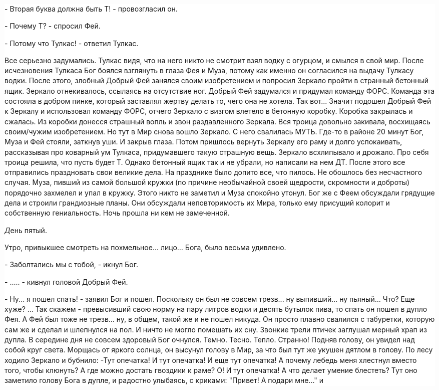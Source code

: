 \- Вторая буква должна быть Т! - провозгласил он.

\- Почему Т? - спросил Фей.

\- Потому что Тулкас! - ответил Тулкас.

Все серьезно задумались. Тулкас видя, что на него никто не смотрит взял водку с огурцом, и смылся в свой мир.
После исчезновения Тулкаса Бог боялся взглянуть в глаза Фея и Муза, потому как именно он согласился на выдачу
Тулкасу водки. После этого, злобный Добрый Фей занялся своим изобретением и попросил Зеркало пройти в странный
бетонный ящик. Зеркало отнекивалось, ссылаясь на отсутствие ног. Добрый Фей задумался и придумал команду ФОРС.
Команда эта состояла в добром пинке, который заставлял жертву делать то, чего она не хотела.
Так вот... Значит подошел Добрый Фей к Зеркалу и использовал команду ФОРС, отчего Зеркало с визгом влетело в
бетонную коробку. Коробка закрылась и сжалась. Из коробки донесся страшный вопль и звон раздавленного Зеркала.
Вся троица довольно закивала, восхищаясь своим/чужим изобретением. Но тут в Мир снова вошло Зеркало. С него
свалилась МУТЬ.
Где-то в районе 20 минут Бог, Муза и Фей стояли, заткнув уши. И закрыв глаза. Потом пришлось вернуть Зеркалу его
раму и долго успокаивать, рассказывая про коварный ум Тулкаса, придумавшего такую страшную вещь. Зеркало
всхлипывало и дрожало. Про себя троица решила, что пусть будет Т. Однако бетонный ящик так и не убрали, но
написали на нем ДТ.
После этого все отправились праздновать свои великие дела. На празднике было допито все, что пилось. Не обошлось
без несчастного случая. Муза, пивший из самой большой кружки (по причине необычайной своей щедрости, скромности
и доброты) порядочно захмелел и упал в кружку. Этого никто не заметил и Муза спокойно утонул. Бог же с Феем
обсуждали грядущие дела и строили грандиозные планы. Они обсуждали неповторимость их Мира, только ему присущий
колорит и собственную гениальность.
Ночь прошла ни кем не замеченной.

<p class="no-indent mt-4">
    <i class="letter letter-d">Д</i>ень пятый.
</p>

Утро, привыкшее смотреть на похмельное... лицо... Бога, было весьма удивлено.

\- Заболтались мы с тобой, - икнул Бог.

\- ..... - кивнул головой Добрый Фей.

\- Ну... я пошел спать! - заявил Бог и пошел. Поскольку он был не совсем трезв... ну выпивший... ну пьяный...
Что? Еще хуже? ... Так скажем - превысивший свою норму на пару литров водки и десять бутылок пива, то спать он
пошел в дупло Фея. А Фей был тоже не трезв... ну, в общем, такой же и не пошел никуда. Он просто плавно свалился
с табуретки, которую сам же и сделал и шлепнулся на пол. И ничто не могло помешать их сну.
Звонкие трели птичек заглушал мерный храп из дупла.
В середине дня не совсем здоровый Бог очнулся. Темно. Тесно. Тепло. Странно!
Подняв голову, он увидел над собой круг света. Морщась от яркого солнца, он высунул голову в Мир, за что был тут
же укушен дятлом в голову. По лесу ходило Зеркало и бубнило: -Тут опечатка! И тут опечатка! И еще тут опечатка!
А почему лебедь меня хлестнул вместо того, чтобы клюнуть? А где можно достать гвоздики к раме? О! И тут
опечатка! А что делает умение блестеть?
Тут оно заметило голову Бога в дупле, и радостно улыбаясь, с криками: "Привет! А подари мне..." и